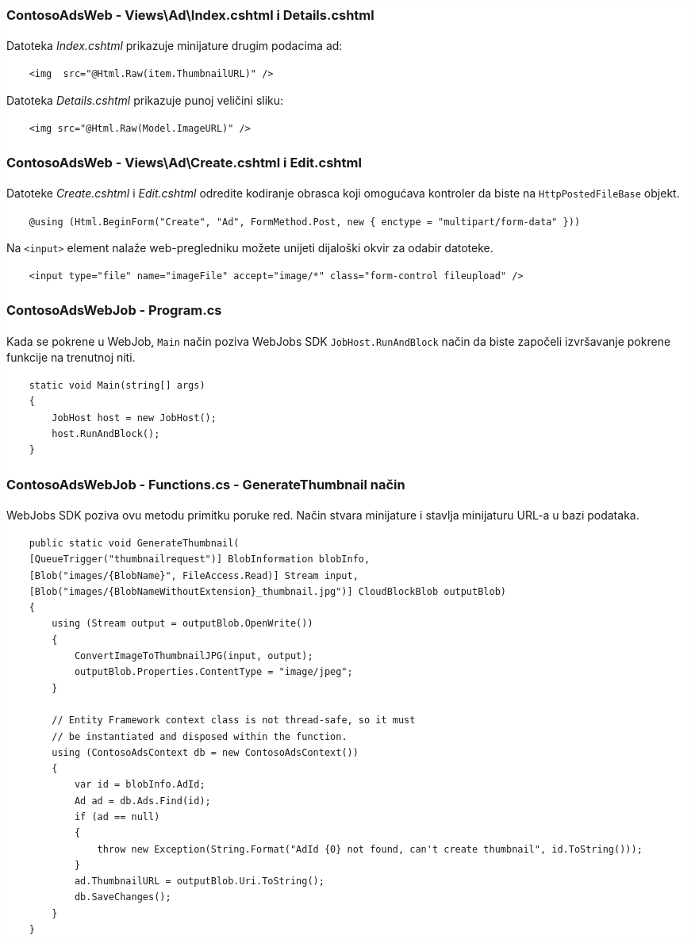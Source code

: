 ### <a name="contosoadsweb---viewsadindexcshtml-and-detailscshtml"></a>ContosoAdsWeb - Views\Ad\Index.cshtml i Details.cshtml

Datoteka *Index.cshtml* prikazuje minijature drugim podacima ad:

        <img  src="@Html.Raw(item.ThumbnailURL)" />

Datoteka *Details.cshtml* prikazuje punoj veličini sliku:

        <img src="@Html.Raw(Model.ImageURL)" />

### <a name="contosoadsweb---viewsadcreatecshtml-and-editcshtml"></a>ContosoAdsWeb - Views\Ad\Create.cshtml i Edit.cshtml

Datoteke *Create.cshtml* i *Edit.cshtml* odredite kodiranje obrasca koji omogućava kontroler da biste na `HttpPostedFileBase` objekt.

        @using (Html.BeginForm("Create", "Ad", FormMethod.Post, new { enctype = "multipart/form-data" }))

Na `<input>` element nalaže web-pregledniku možete unijeti dijaloški okvir za odabir datoteke.

        <input type="file" name="imageFile" accept="image/*" class="form-control fileupload" />

### <a id="programcs"></a>ContosoAdsWebJob - Program.cs

Kada se pokrene u WebJob, `Main` način poziva WebJobs SDK `JobHost.RunAndBlock` način da biste započeli izvršavanje pokrene funkcije na trenutnoj niti.

        static void Main(string[] args)
        {
            JobHost host = new JobHost();
            host.RunAndBlock();
        }

### <a id="generatethumbnail"></a>ContosoAdsWebJob - Functions.cs - GenerateThumbnail način

WebJobs SDK poziva ovu metodu primitku poruke red. Način stvara minijature i stavlja minijaturu URL-a u bazi podataka.

        public static void GenerateThumbnail(
        [QueueTrigger("thumbnailrequest")] BlobInformation blobInfo,
        [Blob("images/{BlobName}", FileAccess.Read)] Stream input,
        [Blob("images/{BlobNameWithoutExtension}_thumbnail.jpg")] CloudBlockBlob outputBlob)
        {
            using (Stream output = outputBlob.OpenWrite())
            {
                ConvertImageToThumbnailJPG(input, output);
                outputBlob.Properties.ContentType = "image/jpeg";
            }

            // Entity Framework context class is not thread-safe, so it must
            // be instantiated and disposed within the function.
            using (ContosoAdsContext db = new ContosoAdsContext())
            {
                var id = blobInfo.AdId;
                Ad ad = db.Ads.Find(id);
                if (ad == null)
                {
                    throw new Exception(String.Format("AdId {0} not found, can't create thumbnail", id.ToString()));
                }
                ad.ThumbnailURL = outputBlob.Uri.ToString();
                db.SaveChanges();
            }
        }